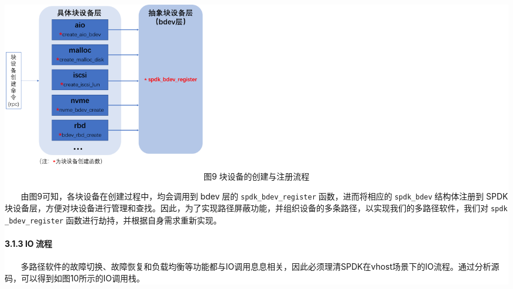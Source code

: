 <img src="assets/fig9-dev_register.png" alt="" style="zoom:33%;" />

</div>

<div style="text-align: center">图9 块设备的创建与注册流程</div>

&nbsp;&nbsp;&nbsp;&nbsp;&nbsp;&nbsp;&nbsp;由图9可知，各块设备在创建过程中，均会调用到 bdev 层的 `spdk_bdev_register` 函数，进而将相应的 `spdk_bdev` 结构体注册到 SPDK 块设备层，方便对块设备进行管理和查找。因此，为了实现路径屏蔽功能，并组织设备的多条路径，以实现我们的多路径软件，我们对 `spdk_bdev_register` 函数进行劫持，并根据自身需求重新实现。

#### 3.1.3  IO 流程

&nbsp;&nbsp;&nbsp;&nbsp;&nbsp;&nbsp;&nbsp;多路径软件的故障切换、故障恢复和负载均衡等功能都与IO调用息息相关，因此必须理清SPDK在vhost场景下的IO流程。通过分析源码，可以得到如图10所示的IO调用栈。

<div style="text-align: center">
